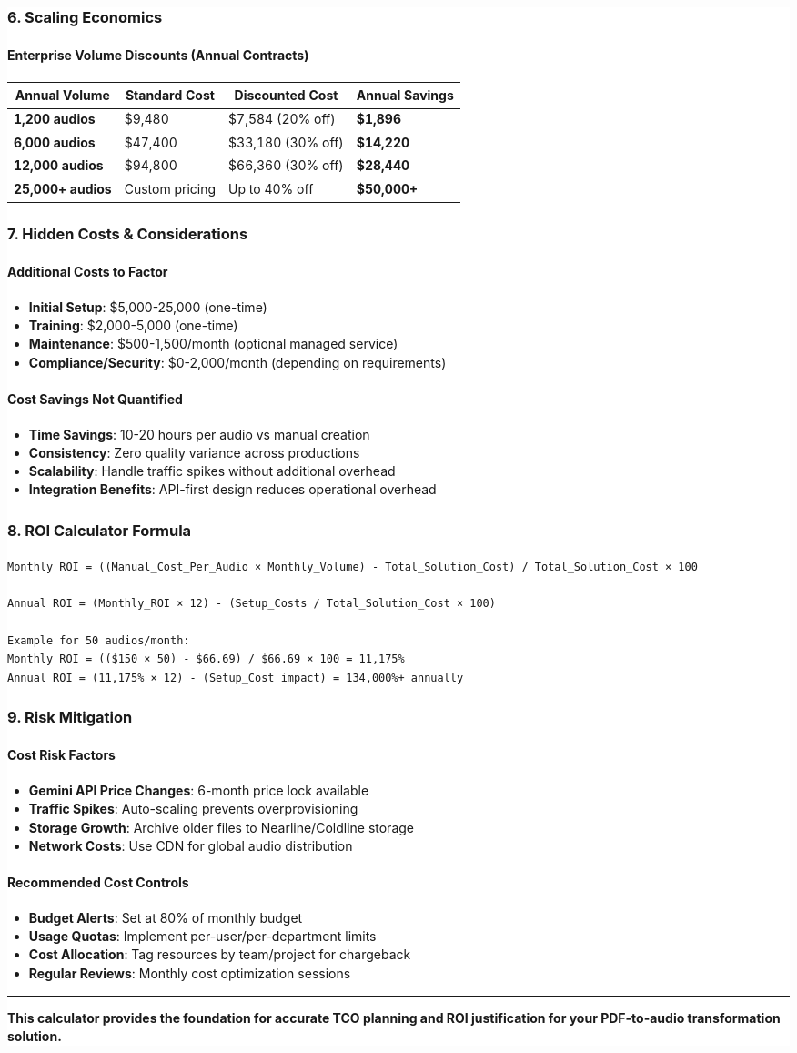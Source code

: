 ### **6. Scaling Economics**

#### **Enterprise Volume Discounts (Annual Contracts)**

| Annual Volume | Standard Cost | Discounted Cost | Annual Savings |
|---------------|---------------|-----------------|----------------|
| **1,200 audios** | $9,480 | $7,584 (20% off) | **$1,896** |
| **6,000 audios** | $47,400 | $33,180 (30% off) | **$14,220** |
| **12,000 audios** | $94,800 | $66,360 (30% off) | **$28,440** |
| **25,000+ audios** | Custom pricing | Up to 40% off | **$50,000+** |

### **7. Hidden Costs & Considerations**

#### **Additional Costs to Factor**
- **Initial Setup**: $5,000-25,000 (one-time)
- **Training**: $2,000-5,000 (one-time)
- **Maintenance**: $500-1,500/month (optional managed service)
- **Compliance/Security**: $0-2,000/month (depending on requirements)

#### **Cost Savings Not Quantified**
- **Time Savings**: 10-20 hours per audio vs manual creation
- **Consistency**: Zero quality variance across productions
- **Scalability**: Handle traffic spikes without additional overhead
- **Integration Benefits**: API-first design reduces operational overhead

### **8. ROI Calculator Formula**

```
Monthly ROI = ((Manual_Cost_Per_Audio × Monthly_Volume) - Total_Solution_Cost) / Total_Solution_Cost × 100

Annual ROI = (Monthly_ROI × 12) - (Setup_Costs / Total_Solution_Cost × 100)

Example for 50 audios/month:
Monthly ROI = (($150 × 50) - $66.69) / $66.69 × 100 = 11,175%
Annual ROI = (11,175% × 12) - (Setup_Cost impact) = 134,000%+ annually
```

### **9. Risk Mitigation**

#### **Cost Risk Factors**
- **Gemini API Price Changes**: 6-month price lock available
- **Traffic Spikes**: Auto-scaling prevents overprovisioning
- **Storage Growth**: Archive older files to Nearline/Coldline storage
- **Network Costs**: Use CDN for global audio distribution

#### **Recommended Cost Controls**
- **Budget Alerts**: Set at 80% of monthly budget
- **Usage Quotas**: Implement per-user/per-department limits  
- **Cost Allocation**: Tag resources by team/project for chargeback
- **Regular Reviews**: Monthly cost optimization sessions

---

**This calculator provides the foundation for accurate TCO planning and ROI justification for your PDF-to-audio transformation solution.**